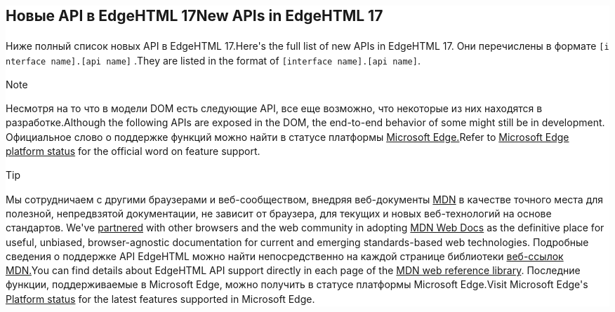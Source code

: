 <iframe height='456' scrolling='no' title='<span data-ttu-id="92c16-176">Примеры билетов переменной "Переменные"</span><span class="sxs-lookup"><span data-stu-id="92c16-176">Variable Tides ticket examples</span></span>' src='//codepen.io/MSEdgeDev/embed/dmYvWg/?height=456&theme-id=23761&default-tab=result&embed-version=2' frameborder='no' allowtransparency='true' allowfullscreen='true' style='width: 100%;'><span data-ttu-id="92c16-177">См. примеры <a href='https://codepen.io/MSEdgeDev/pen/dmYvWg/'> билета переменной пера </a> msEdgeDev ( <a href='https://codepen.io/MSEdgeDev'> </a> @MSEdgeDev) на <a href='https://codepen.io'> </a> CodePen.</span><span class="sxs-lookup"><span data-stu-id="92c16-177">See the Pen <a href='https://codepen.io/MSEdgeDev/pen/dmYvWg/'>Variable Tides ticket examples</a> by MSEdgeDev (<a href='https://codepen.io/MSEdgeDev'>@MSEdgeDev</a>) on <a href='https://codepen.io'>CodePen</a>.</span></span></iframe>  

## <span data-ttu-id="92c16-178">Новые API в EdgeHTML 17</span><span class="sxs-lookup"><span data-stu-id="92c16-178">New APIs in EdgeHTML 17</span></span>  

<span data-ttu-id="92c16-179">Ниже полный список новых API в EdgeHTML 17.</span><span class="sxs-lookup"><span data-stu-id="92c16-179">Here's the full list of new APIs in EdgeHTML 17.</span></span>  <span data-ttu-id="92c16-180">Они перечислены в формате `[interface name].[api name]` .</span><span class="sxs-lookup"><span data-stu-id="92c16-180">They are listed in the format of `[interface name].[api name]`.</span></span>  

> [!NOTE] 
> <span data-ttu-id="92c16-181">Несмотря на то что в модели DOM есть следующие API, все еще возможно, что некоторые из них находятся в разработке.</span><span class="sxs-lookup"><span data-stu-id="92c16-181">Although the following APIs are exposed in the DOM, the end-to-end behavior of some might still be in development.</span></span>  <span data-ttu-id="92c16-182">Официальное слово о поддержке функций можно найти в статусе платформы [Microsoft Edge.](https://developer.microsoft.com/microsoft-edge/platform/status)</span><span class="sxs-lookup"><span data-stu-id="92c16-182">Refer to  [Microsoft Edge platform status](https://developer.microsoft.com/microsoft-edge/platform/status) for the official word on feature support.</span></span>  

<iframe height='580' scrolling='no' title='<span data-ttu-id="92c16-183">Новые API в EdgeHTML 17</span><span class="sxs-lookup"><span data-stu-id="92c16-183">New APIs in EdgeHTML 17</span></span>' src='//codepen.io/MSEdgeDev/embed/pLxgdj/?height=608&theme-id=23401&default-tab=result&embed-version=2' frameborder='no' allowtransparency='true' allowfullscreen='true' style='width: 100%;'><span data-ttu-id="92c16-184">См. API-код для новых перьев в <a href='https://codepen.io/MSEdgeDev/pen/pLxgdj/'> EdgeHTML 17 от </a> MSEdgeDev <a href='https://codepen.io/MSEdgeDev'> </a> (@MSEdgeDev) на <a href='https://codepen.io'> </a> CodePen.</span><span class="sxs-lookup"><span data-stu-id="92c16-184">See the Pen <a href='https://codepen.io/MSEdgeDev/pen/pLxgdj/'>New APIs in EdgeHTML 17</a> by MSEdgeDev (<a href='https://codepen.io/MSEdgeDev'>@MSEdgeDev</a>) on <a href='https://codepen.io'>CodePen</a>.</span></span></iframe>  

> [!TIP]
> <span data-ttu-id="92c16-185">Мы сотрудничаем с другими браузерами и веб-сообществом, внедряя веб-документы [MDN](https://developer.mozilla.org) в качестве точного места для полезной, непредвзятой документации, не зависит от браузера, для текущих и новых веб-технологий на основе стандартов. [](https://blogs.windows.com/msedgedev/2017/10/18)</span><span class="sxs-lookup"><span data-stu-id="92c16-185">We've [partnered](https://blogs.windows.com/msedgedev/2017/10/18) with other browsers and the web community in adopting [MDN Web Docs](https://developer.mozilla.org) as the definitive place for useful, unbiased, browser-agnostic documentation for current and emerging standards-based web technologies.</span></span>  <span data-ttu-id="92c16-186">Подробные сведения о поддержке API EdgeHTML можно найти непосредственно на каждой странице библиотеки [веб-ссылок MDN.](https://developer.mozilla.org/docs/Web)</span><span class="sxs-lookup"><span data-stu-id="92c16-186">You can find details about EdgeHTML API support directly in each page of the [MDN web reference library](https://developer.mozilla.org/docs/Web).</span></span>  <span data-ttu-id="92c16-187">Последние функции, [](https://developer.microsoft.com/microsoft-edge/status) поддерживаемые в Microsoft Edge, можно получить в статусе платформы Microsoft Edge.</span><span class="sxs-lookup"><span data-stu-id="92c16-187">Visit Microsoft Edge's [Platform status](https://developer.microsoft.com/microsoft-edge/status) for the latest features supported in Microsoft Edge.</span></span>  
